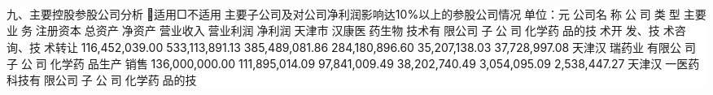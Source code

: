 九、主要控股参股公司分析
适用□不适用
主要子公司及对公司净利润影响达10%以上的参股公司情况
单位：元
公司名
称
公
司
类
型
主要业
务
注册资本
总资产
净资产
营业收入
营业利润
净利润
天津市
汉康医
药生物
技术有
限公司
子
公
司
化学药
品的技
术开
发、技
术咨
询、技
术转让
116,452,039.00
533,113,891.13
385,489,081.86
284,180,896.60
35,207,138.03
37,728,997.08
天津汉
瑞药业
有限公
司
子
公
司
化学药
品生产
销售
136,000,000.00
111,895,014.09
97,841,009.49
38,202,740.49
3,054,095.09
2,538,447.27
天津汉
一医药
科技有
限公司
子
公
司
化学药
品的技